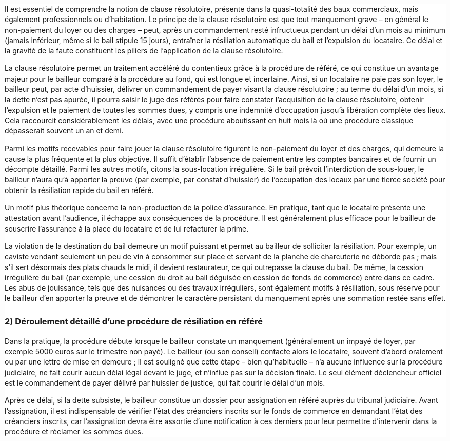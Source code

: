 Il est essentiel de comprendre la notion de clause résolutoire, présente dans la quasi-totalité des baux commerciaux, mais également professionnels ou d’habitation. Le principe de la clause résolutoire est que tout manquement grave – en général le non-paiement du loyer ou des charges – peut, après un commandement resté infructueux pendant un délai d’un mois au minimum (jamais inférieur, même si le bail stipule 15 jours), entraîner la résiliation automatique du bail et l’expulsion du locataire. Ce délai et la gravité de la faute constituent les piliers de l’application de la clause résolutoire.

La clause résolutoire permet un traitement accéléré du contentieux grâce à la procédure de référé, ce qui constitue un avantage majeur pour le bailleur comparé à la procédure au fond, qui est longue et incertaine. Ainsi, si un locataire ne paie pas son loyer, le bailleur peut, par acte d’huissier, délivrer un commandement de payer visant la clause résolutoire ; au terme du délai d’un mois, si la dette n’est pas apurée, il pourra saisir le juge des référés pour faire constater l’acquisition de la clause résolutoire, obtenir l’expulsion et le paiement de toutes les sommes dues, y compris une indemnité d’occupation jusqu’à libération complète des lieux. Cela raccourcit considérablement les délais, avec une procédure aboutissant en huit mois là où une procédure classique dépasserait souvent un an et demi.

Parmi les motifs recevables pour faire jouer la clause résolutoire figurent le non-paiement du loyer et des charges, qui demeure la cause la plus fréquente et la plus objective. Il suffit d’établir l’absence de paiement entre les comptes bancaires et de fournir un décompte détaillé. Parmi les autres motifs, citons la sous-location irrégulière. Si le bail prévoit l’interdiction de sous-louer, le bailleur n’aura qu’à apporter la preuve (par exemple, par constat d’huissier) de l’occupation des locaux par une tierce société pour obtenir la résiliation rapide du bail en référé.

Un motif plus théorique concerne la non-production de la police d’assurance. En pratique, tant que le locataire présente une attestation avant l’audience, il échappe aux conséquences de la procédure. Il est généralement plus efficace pour le bailleur de souscrire l’assurance à la place du locataire et de lui refacturer la prime.

La violation de la destination du bail demeure un motif puissant et permet au bailleur de solliciter la résiliation. Pour exemple, un caviste vendant seulement un peu de vin à consommer sur place et servant de la planche de charcuterie ne déborde pas ; mais s’il sert désormais des plats chauds le midi, il devient restaurateur, ce qui outrepasse la clause du bail. De même, la cession irrégulière du bail (par exemple, une cession du droit au bail déguisée en cession de fonds de commerce) entre dans ce cadre. Les abus de jouissance, tels que des nuisances ou des travaux irréguliers, sont également motifs à résiliation, sous réserve pour le bailleur d’en apporter la preuve et de démontrer le caractère persistant du manquement après une sommation restée sans effet.

### 2) Déroulement détaillé d’une procédure de résiliation en référé

Dans la pratique, la procédure débute lorsque le bailleur constate un manquement (généralement un impayé de loyer, par exemple 5000 euros sur le trimestre non payé). Le bailleur (ou son conseil) contacte alors le locataire, souvent d’abord oralement ou par une lettre de mise en demeure ; il est souligné que cette étape – bien qu’habituelle – n’a aucune influence sur la procédure judiciaire, ne fait courir aucun délai légal devant le juge, et n’influe pas sur la décision finale. Le seul élément déclencheur officiel est le commandement de payer délivré par huissier de justice, qui fait courir le délai d’un mois.

Après ce délai, si la dette subsiste, le bailleur constitue un dossier pour assignation en référé auprès du tribunal judiciaire. Avant l’assignation, il est indispensable de vérifier l’état des créanciers inscrits sur le fonds de commerce en demandant l’état des créanciers inscrits, car l’assignation devra être assortie d’une notification à ces derniers pour leur permettre d’intervenir dans la procédure et réclamer les sommes dues.

